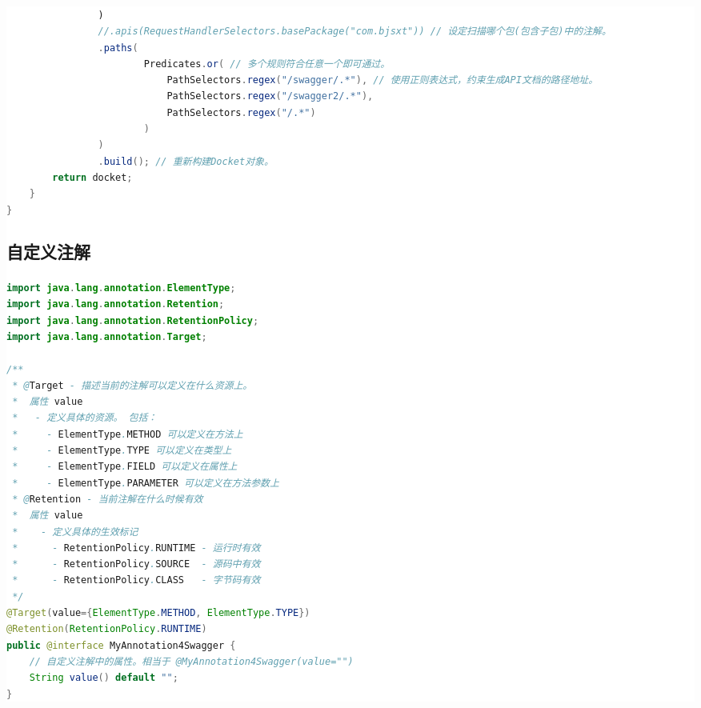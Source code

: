 ```Java
                )
                //.apis(RequestHandlerSelectors.basePackage("com.bjsxt")) // 设定扫描哪个包(包含子包)中的注解。
                .paths(
                        Predicates.or( // 多个规则符合任意一个即可通过。
                            PathSelectors.regex("/swagger/.*"), // 使用正则表达式，约束生成API文档的路径地址。
                            PathSelectors.regex("/swagger2/.*"),
                            PathSelectors.regex("/.*")
                        )
                )
                .build(); // 重新构建Docket对象。
        return docket;
    }
}
```

## 自定义注解

```Java
import java.lang.annotation.ElementType;
import java.lang.annotation.Retention;
import java.lang.annotation.RetentionPolicy;
import java.lang.annotation.Target;

/**
 * @Target - 描述当前的注解可以定义在什么资源上。
 *  属性 value
 *   - 定义具体的资源。 包括：
 *     - ElementType.METHOD 可以定义在方法上
 *     - ElementType.TYPE 可以定义在类型上
 *     - ElementType.FIELD 可以定义在属性上
 *     - ElementType.PARAMETER 可以定义在方法参数上
 * @Retention - 当前注解在什么时候有效
 *  属性 value
 *    - 定义具体的生效标记
 *      - RetentionPolicy.RUNTIME - 运行时有效
 *      - RetentionPolicy.SOURCE  - 源码中有效
 *      - RetentionPolicy.CLASS   - 字节码有效
 */
@Target(value={ElementType.METHOD, ElementType.TYPE})
@Retention(RetentionPolicy.RUNTIME)
public @interface MyAnnotation4Swagger {
    // 自定义注解中的属性。相当于 @MyAnnotation4Swagger(value="")
    String value() default "";
}
```

